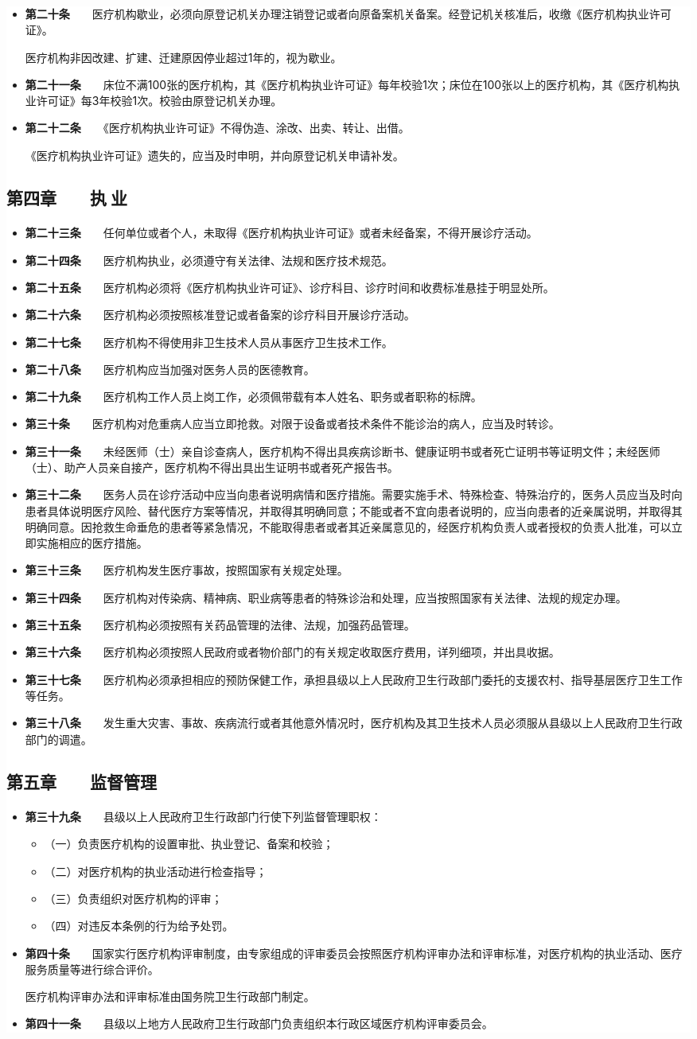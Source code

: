 - **第二十条**　　医疗机构歇业，必须向原登记机关办理注销登记或者向原备案机关备案。经登记机关核准后，收缴《医疗机构执业许可证》。

  医疗机构非因改建、扩建、迁建原因停业超过1年的，视为歇业。

- **第二十一条**　　床位不满100张的医疗机构，其《医疗机构执业许可证》每年校验1次；床位在100张以上的医疗机构，其《医疗机构执业许可证》每3年校验1次。校验由原登记机关办理。

- **第二十二条**　　《医疗机构执业许可证》不得伪造、涂改、出卖、转让、出借。

  《医疗机构执业许可证》遗失的，应当及时申明，并向原登记机关申请补发。

## 第四章　　执  业

- **第二十三条**　　任何单位或者个人，未取得《医疗机构执业许可证》或者未经备案，不得开展诊疗活动。

- **第二十四条**　　医疗机构执业，必须遵守有关法律、法规和医疗技术规范。

- **第二十五条**　　医疗机构必须将《医疗机构执业许可证》、诊疗科目、诊疗时间和收费标准悬挂于明显处所。

- **第二十六条**　　医疗机构必须按照核准登记或者备案的诊疗科目开展诊疗活动。

- **第二十七条**　　医疗机构不得使用非卫生技术人员从事医疗卫生技术工作。

- **第二十八条**　　医疗机构应当加强对医务人员的医德教育。

- **第二十九条**　　医疗机构工作人员上岗工作，必须佩带载有本人姓名、职务或者职称的标牌。

- **第三十条**　　医疗机构对危重病人应当立即抢救。对限于设备或者技术条件不能诊治的病人，应当及时转诊。

- **第三十一条**　　未经医师（士）亲自诊查病人，医疗机构不得出具疾病诊断书、健康证明书或者死亡证明书等证明文件；未经医师（士）、助产人员亲自接产，医疗机构不得出具出生证明书或者死产报告书。

- **第三十二条**　　医务人员在诊疗活动中应当向患者说明病情和医疗措施。需要实施手术、特殊检查、特殊治疗的，医务人员应当及时向患者具体说明医疗风险、替代医疗方案等情况，并取得其明确同意；不能或者不宜向患者说明的，应当向患者的近亲属说明，并取得其明确同意。因抢救生命垂危的患者等紧急情况，不能取得患者或者其近亲属意见的，经医疗机构负责人或者授权的负责人批准，可以立即实施相应的医疗措施。

- **第三十三条**　　医疗机构发生医疗事故，按照国家有关规定处理。

- **第三十四条**　　医疗机构对传染病、精神病、职业病等患者的特殊诊治和处理，应当按照国家有关法律、法规的规定办理。

- **第三十五条**　　医疗机构必须按照有关药品管理的法律、法规，加强药品管理。

- **第三十六条**　　医疗机构必须按照人民政府或者物价部门的有关规定收取医疗费用，详列细项，并出具收据。

- **第三十七条**　　医疗机构必须承担相应的预防保健工作，承担县级以上人民政府卫生行政部门委托的支援农村、指导基层医疗卫生工作等任务。

- **第三十八条**　　发生重大灾害、事故、疾病流行或者其他意外情况时，医疗机构及其卫生技术人员必须服从县级以上人民政府卫生行政部门的调遣。

## 第五章　　监督管理

- **第三十九条**　　县级以上人民政府卫生行政部门行使下列监督管理职权：

  - （一）负责医疗机构的设置审批、执业登记、备案和校验；

  - （二）对医疗机构的执业活动进行检查指导；

  - （三）负责组织对医疗机构的评审；

  - （四）对违反本条例的行为给予处罚。

- **第四十条**　　国家实行医疗机构评审制度，由专家组成的评审委员会按照医疗机构评审办法和评审标准，对医疗机构的执业活动、医疗服务质量等进行综合评价。

  医疗机构评审办法和评审标准由国务院卫生行政部门制定。

- **第四十一条**　　县级以上地方人民政府卫生行政部门负责组织本行政区域医疗机构评审委员会。
